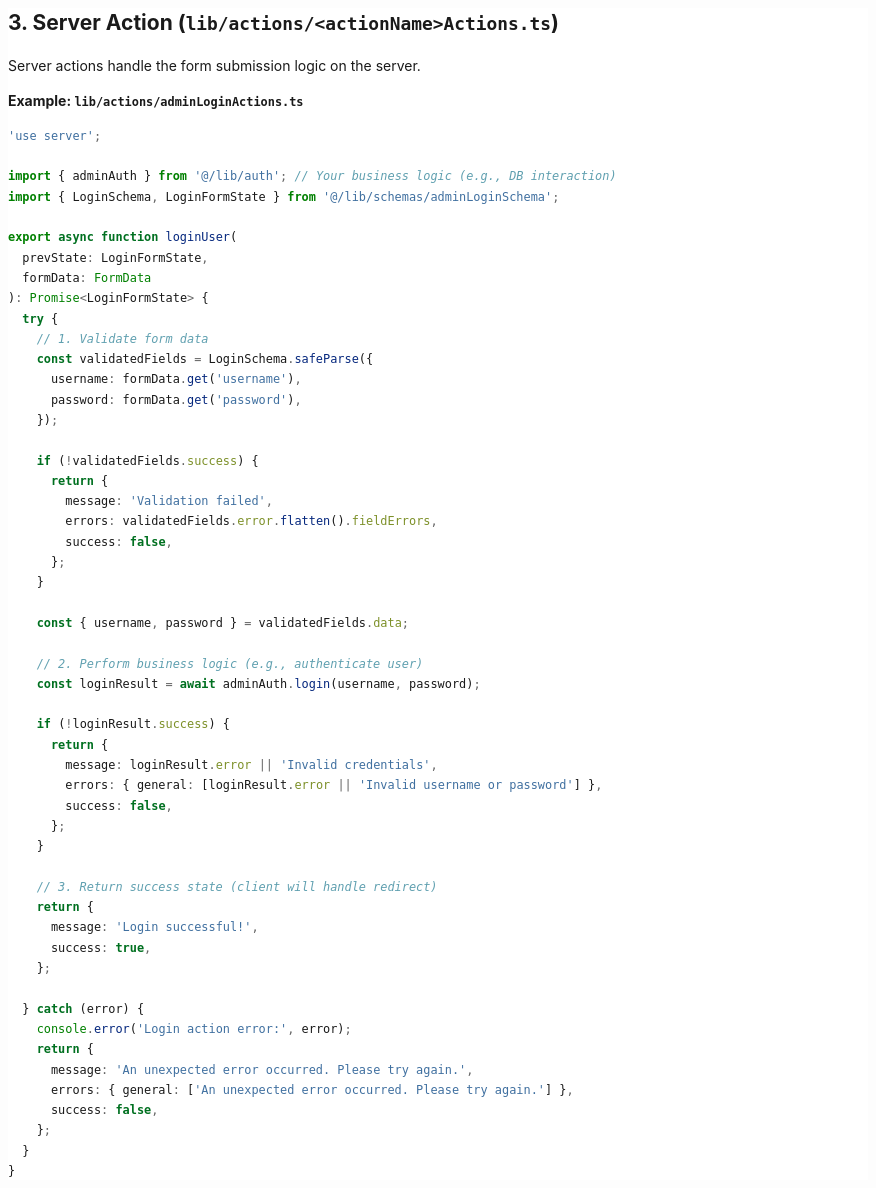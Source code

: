 ## 3. Server Action (`lib/actions/<actionName>Actions.ts`)

Server actions handle the form submission logic on the server.

**Example: `lib/actions/adminLoginActions.ts`**

```typescript
'use server';

import { adminAuth } from '@/lib/auth'; // Your business logic (e.g., DB interaction)
import { LoginSchema, LoginFormState } from '@/lib/schemas/adminLoginSchema';

export async function loginUser(
  prevState: LoginFormState, 
  formData: FormData
): Promise<LoginFormState> {
  try {
    // 1. Validate form data
    const validatedFields = LoginSchema.safeParse({
      username: formData.get('username'),
      password: formData.get('password'),
    });

    if (!validatedFields.success) {
      return {
        message: 'Validation failed',
        errors: validatedFields.error.flatten().fieldErrors,
        success: false,
      };
    }

    const { username, password } = validatedFields.data;

    // 2. Perform business logic (e.g., authenticate user)
    const loginResult = await adminAuth.login(username, password);

    if (!loginResult.success) {
      return {
        message: loginResult.error || 'Invalid credentials',
        errors: { general: [loginResult.error || 'Invalid username or password'] },
        success: false,
      };
    }

    // 3. Return success state (client will handle redirect)
    return {
      message: 'Login successful!',
      success: true,
    };

  } catch (error) {
    console.error('Login action error:', error);
    return {
      message: 'An unexpected error occurred. Please try again.',
      errors: { general: ['An unexpected error occurred. Please try again.'] },
      success: false,
    };
  }
}
```
